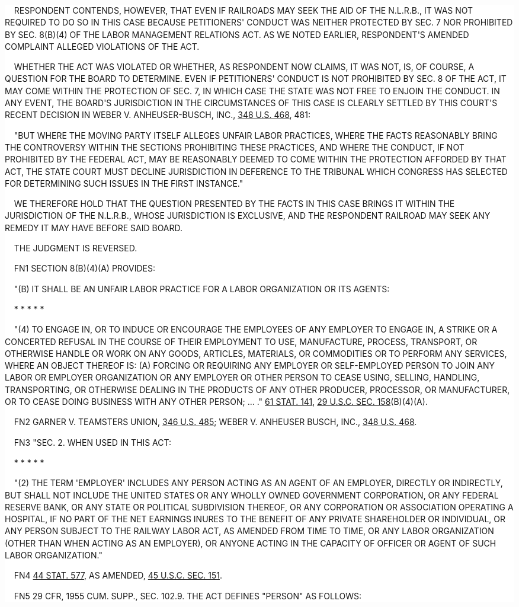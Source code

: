     RESPONDENT CONTENDS, HOWEVER, THAT EVEN IF RAILROADS MAY SEEK THE AID OF THE N.L.R.B., IT WAS NOT REQUIRED TO DO SO IN THIS CASE BECAUSE PETITIONERS' CONDUCT WAS NEITHER PROTECTED BY SEC. 7 NOR PROHIBITED BY SEC. 8(B)(4) OF THE LABOR MANAGEMENT RELATIONS ACT.  AS WE NOTED EARLIER, RESPONDENT'S AMENDED COMPLAINT ALLEGED VIOLATIONS OF THE ACT.

    WHETHER THE ACT WAS VIOLATED OR WHETHER, AS RESPONDENT NOW CLAIMS, IT WAS NOT, IS, OF COURSE, A QUESTION FOR THE BOARD TO DETERMINE.  EVEN IF PETITIONERS' CONDUCT IS NOT PROHIBITED BY SEC. 8 OF THE ACT, IT MAY COME WITHIN THE PROTECTION OF SEC. 7, IN WHICH CASE THE STATE WAS NOT FREE TO ENJOIN THE CONDUCT.  IN ANY EVENT, THE BOARD'S JURISDICTION IN THE CIRCUMSTANCES OF THIS CASE IS CLEARLY SETTLED BY THIS COURT'S RECENT DECISION IN WEBER V. ANHEUSER-BUSCH, INC., [348 U.S. 468][/us/courts/scotus/usReporter/348/468], 481:

    "BUT WHERE THE MOVING PARTY ITSELF ALLEGES UNFAIR LABOR PRACTICES, WHERE THE FACTS REASONABLY BRING THE CONTROVERSY WITHIN THE SECTIONS PROHIBITING THESE PRACTICES, AND WHERE THE CONDUCT, IF NOT PROHIBITED BY THE FEDERAL ACT, MAY BE REASONABLY DEEMED TO COME WITHIN THE PROTECTION AFFORDED BY THAT ACT, THE STATE COURT MUST DECLINE JURISDICTION IN DEFERENCE TO THE TRIBUNAL WHICH CONGRESS HAS SELECTED FOR DETERMINING SUCH ISSUES IN THE FIRST INSTANCE."

    WE THEREFORE HOLD THAT THE QUESTION PRESENTED BY THE FACTS IN THIS CASE BRINGS IT WITHIN THE JURISDICTION OF THE N.L.R.B., WHOSE JURISDICTION IS EXCLUSIVE, AND THE RESPONDENT RAILROAD MAY SEEK ANY REMEDY IT MAY HAVE BEFORE SAID BOARD.

    THE JUDGMENT IS REVERSED.

    FN1  SECTION 8(B)(4)(A) PROVIDES:

    "(B)  IT SHALL BE AN UNFAIR LABOR PRACTICE FOR A LABOR ORGANIZATION OR ITS AGENTS:

    \*         \*         \*    \*         \*

    "(4)  TO ENGAGE IN, OR TO INDUCE OR ENCOURAGE THE EMPLOYEES OF ANY EMPLOYER TO ENGAGE IN, A STRIKE OR A CONCERTED REFUSAL IN THE COURSE OF THEIR EMPLOYMENT TO USE, MANUFACTURE, PROCESS, TRANSPORT, OR OTHERWISE HANDLE OR WORK ON ANY GOODS, ARTICLES, MATERIALS, OR COMMODITIES OR TO PERFORM ANY SERVICES, WHERE AN OBJECT THEREOF IS:  (A) FORCING OR REQUIRING ANY EMPLOYER OR SELF-EMPLOYED PERSON TO JOIN ANY LABOR OR EMPLOYER ORGANIZATION OR ANY EMPLOYER OR OTHER PERSON TO CEASE USING, SELLING, HANDLING, TRANSPORTING, OR OTHERWISE DEALING IN THE PRODUCTS OF ANY OTHER PRODUCER, PROCESSOR, OR MANUFACTURER, OR TO CEASE DOING BUSINESS WITH ANY OTHER PERSON; ...  ."  [61 STAT. 141][/us/stat/61/141], [29 U.S.C. SEC. 158][/us/usc/t29/s158](B)(4)(A).

    FN2  GARNER V. TEAMSTERS UNION, [346 U.S. 485][/us/courts/scotus/usReporter/346/485]; WEBER V. ANHEUSER BUSCH, INC., [348 U.S. 468][/us/courts/scotus/usReporter/348/468].

    FN3  "SEC.  2.  WHEN USED IN THIS ACT:

    \*      \*         \*         \*         \*

    "(2)  THE TERM 'EMPLOYER' INCLUDES ANY PERSON ACTING AS AN AGENT OF AN EMPLOYER, DIRECTLY OR INDIRECTLY, BUT SHALL NOT INCLUDE THE UNITED STATES OR ANY WHOLLY OWNED GOVERNMENT CORPORATION, OR ANY FEDERAL RESERVE BANK, OR ANY STATE OR POLITICAL SUBDIVISION THEREOF, OR ANY CORPORATION OR ASSOCIATION OPERATING A HOSPITAL, IF NO PART OF THE NET EARNINGS INURES TO THE BENEFIT OF ANY PRIVATE SHAREHOLDER OR INDIVIDUAL, OR ANY PERSON SUBJECT TO THE RAILWAY LABOR ACT, AS AMENDED FROM TIME TO TIME, OR ANY LABOR ORGANIZATION (OTHER THAN WHEN ACTING AS AN EMPLOYER), OR ANYONE ACTING IN THE CAPACITY OF OFFICER OR AGENT OF SUCH LABOR ORGANIZATION."

    FN4 [44 STAT. 577][/us/stat/44/577], AS AMENDED, [45 U.S.C. SEC. 151][/us/usc/t45/s151].

    FN5  29 CFR, 1955 CUM. SUPP., SEC. 102.9.  THE ACT DEFINES "PERSON" AS FOLLOWS:


[/us/courts/scotus/usReporter/350/155]: https://publicdocs.github.io/go/links?ns=uslm-x&ref=%2Fus%2Fcourts%2Fscotus%2FusReporter%2F350%2F155
[/us/courts/scotus/usReporter/348/468]: https://publicdocs.github.io/go/links?ns=uslm-x&ref=%2Fus%2Fcourts%2Fscotus%2FusReporter%2F348%2F468
[/us/courts/scotus/usReporter/348/969]: https://publicdocs.github.io/go/links?ns=uslm-x&ref=%2Fus%2Fcourts%2Fscotus%2FusReporter%2F348%2F969
[/us/stat/61/137]: https://publicdocs.github.io/go/links?ns=uslm&ref=%2Fus%2Fstat%2F61%2F137
[/us/usc/t29/s152]: https://publicdocs.github.io/go/links?ns=uslm&ref=%2Fus%2Fusc%2Ft29%2Fs152
[/us/courts/scotus/usReporter/346/485]: https://publicdocs.github.io/go/links?ns=uslm-x&ref=%2Fus%2Fcourts%2Fscotus%2FusReporter%2F346%2F485
[/us/courts/scotus/usReporter/348/468]: https://publicdocs.github.io/go/links?ns=uslm-x&ref=%2Fus%2Fcourts%2Fscotus%2FusReporter%2F348%2F468
[/us/stat/61/141]: https://publicdocs.github.io/go/links?ns=uslm&ref=%2Fus%2Fstat%2F61%2F141
[/us/usc/t29/s158]: https://publicdocs.github.io/go/links?ns=uslm&ref=%2Fus%2Fusc%2Ft29%2Fs158
[/us/courts/scotus/usReporter/346/485]: https://publicdocs.github.io/go/links?ns=uslm-x&ref=%2Fus%2Fcourts%2Fscotus%2FusReporter%2F346%2F485
[/us/courts/scotus/usReporter/348/468]: https://publicdocs.github.io/go/links?ns=uslm-x&ref=%2Fus%2Fcourts%2Fscotus%2FusReporter%2F348%2F468
[/us/stat/44/577]: https://publicdocs.github.io/go/links?ns=uslm&ref=%2Fus%2Fstat%2F44%2F577
[/us/usc/t45/s151]: https://publicdocs.github.io/go/links?ns=uslm&ref=%2Fus%2Fusc%2Ft45%2Fs151